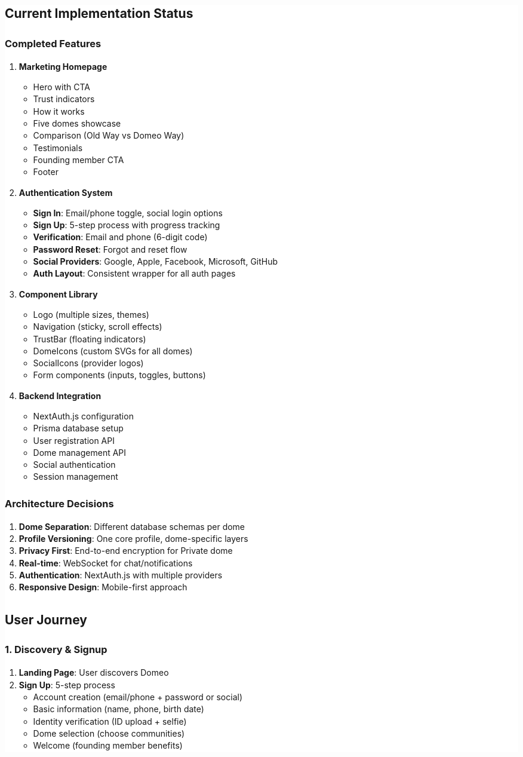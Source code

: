 ## Current Implementation Status

### Completed Features
1. **Marketing Homepage**
   - Hero with CTA
   - Trust indicators
   - How it works
   - Five domes showcase
   - Comparison (Old Way vs Domeo Way)
   - Testimonials
   - Founding member CTA
   - Footer

2. **Authentication System**
   - **Sign In**: Email/phone toggle, social login options
   - **Sign Up**: 5-step process with progress tracking
   - **Verification**: Email and phone (6-digit code)
   - **Password Reset**: Forgot and reset flow
   - **Social Providers**: Google, Apple, Facebook, Microsoft, GitHub
   - **Auth Layout**: Consistent wrapper for all auth pages

3. **Component Library**
   - Logo (multiple sizes, themes)
   - Navigation (sticky, scroll effects)
   - TrustBar (floating indicators)
   - DomeIcons (custom SVGs for all domes)
   - SocialIcons (provider logos)
   - Form components (inputs, toggles, buttons)

4. **Backend Integration**
   - NextAuth.js configuration
   - Prisma database setup
   - User registration API
   - Dome management API
   - Social authentication
   - Session management

### Architecture Decisions
1. **Dome Separation**: Different database schemas per dome
2. **Profile Versioning**: One core profile, dome-specific layers
3. **Privacy First**: End-to-end encryption for Private dome
4. **Real-time**: WebSocket for chat/notifications
5. **Authentication**: NextAuth.js with multiple providers
6. **Responsive Design**: Mobile-first approach

## User Journey

### 1. Discovery & Signup
1. **Landing Page**: User discovers Domeo
2. **Sign Up**: 5-step process
   - Account creation (email/phone + password or social)
   - Basic information (name, phone, birth date)
   - Identity verification (ID upload + selfie)
   - Dome selection (choose communities)
   - Welcome (founding member benefits)
